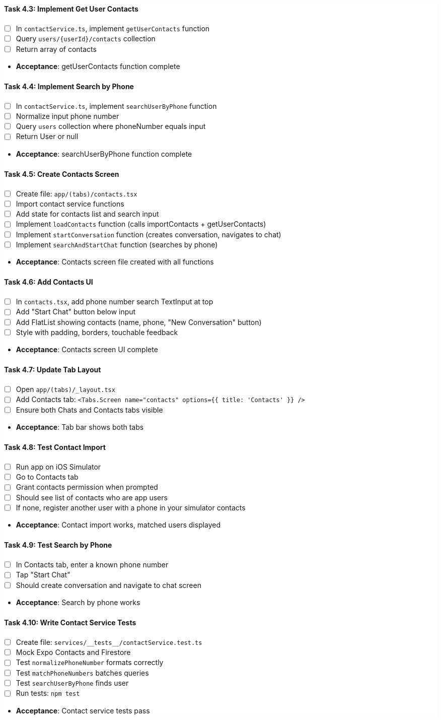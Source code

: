 #### Task 4.3: Implement Get User Contacts
- [ ] In `contactService.ts`, implement `getUserContacts` function
- [ ] Query `users/{userId}/contacts` collection
- [ ] Return array of contacts
- **Acceptance**: getUserContacts function complete

#### Task 4.4: Implement Search by Phone
- [ ] In `contactService.ts`, implement `searchUserByPhone` function
- [ ] Normalize input phone number
- [ ] Query `users` collection where phoneNumber equals input
- [ ] Return User or null
- **Acceptance**: searchUserByPhone function complete

#### Task 4.5: Create Contacts Screen
- [ ] Create file: `app/(tabs)/contacts.tsx`
- [ ] Import contact service functions
- [ ] Add state for contacts list and search input
- [ ] Implement `loadContacts` function (calls importContacts + getUserContacts)
- [ ] Implement `startConversation` function (creates conversation, navigates to chat)
- [ ] Implement `searchAndStartChat` function (searches by phone)
- **Acceptance**: Contacts screen file created with all functions

#### Task 4.6: Add Contacts UI
- [ ] In `contacts.tsx`, add phone number search TextInput at top
- [ ] Add "Start Chat" button below input
- [ ] Add FlatList showing contacts (name, phone, "New Conversation" button)
- [ ] Style with padding, borders, touchable feedback
- **Acceptance**: Contacts screen UI complete

#### Task 4.7: Update Tab Layout
- [ ] Open `app/(tabs)/_layout.tsx`
- [ ] Add Contacts tab: `<Tabs.Screen name="contacts" options={{ title: 'Contacts' }} />`
- [ ] Ensure both Chats and Contacts tabs visible
- **Acceptance**: Tab bar shows both tabs

#### Task 4.8: Test Contact Import
- [ ] Run app on iOS Simulator
- [ ] Go to Contacts tab
- [ ] Grant contacts permission when prompted
- [ ] Should see list of contacts who are app users
- [ ] If none, register another user with a phone in your simulator contacts
- **Acceptance**: Contact import works, matched users displayed

#### Task 4.9: Test Search by Phone
- [ ] In Contacts tab, enter a known phone number
- [ ] Tap "Start Chat"
- [ ] Should create conversation and navigate to chat screen
- **Acceptance**: Search by phone works

#### Task 4.10: Write Contact Service Tests
- [ ] Create file: `services/__tests__/contactService.test.ts`
- [ ] Mock Expo Contacts and Firestore
- [ ] Test `normalizePhoneNumber` formats correctly
- [ ] Test `matchPhoneNumbers` batches queries
- [ ] Test `searchUserByPhone` finds user
- [ ] Run tests: `npm test`
- **Acceptance**: Contact service tests pass
